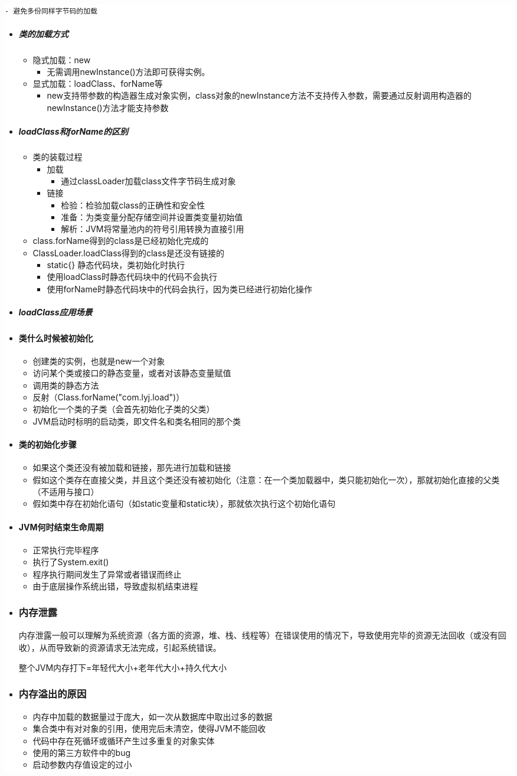     - 避免多份同样字节码的加载
  - ##### 类的加载方式
    
    - 隐式加载：new
      - 无需调用newInstance()方法即可获得实例。
    - 显式加载：loadClass、forName等
      - new支持带参数的构造器生成对象实例，class对象的newInstance方法不支持传入参数，需要通过反射调用构造器的newInstance()方法才能支持参数
  - ##### loadClass和forName的区别
    
    - 类的装载过程
      - 加载
        - 通过classLoader加载class文件字节码生成对象
      - 链接
        - 检验：检验加载class的正确性和安全性
        - 准备：为类变量分配存储空间并设置类变量初始值
        - 解析：JVM将常量池内的符号引用转换为直接引用
    - class.forName得到的class是已经初始化完成的
    - ClassLoader.loadClass得到的class是还没有链接的
      - static{} 静态代码块，类初始化时执行
      - 使用loadClass时静态代码块中的代码不会执行
      - 使用forName时静态代码块中的代码会执行，因为类已经进行初始化操作
  - ##### loadClass应用场景
  
- #### 类什么时候被初始化
  
  - 创建类的实例，也就是new一个对象
  - 访问某个类或接口的静态变量，或者对该静态变量赋值
  - 调用类的静态方法
  - 反射（Class.forName("com.lyj.load")）
  - 初始化一个类的子类（会首先初始化子类的父类）
  - JVM启动时标明的启动类，即文件名和类名相同的那个类
  
- #### 类的初始化步骤
  
  - 如果这个类还没有被加载和链接，那先进行加载和链接
  - 假如这个类存在直接父类，并且这个类还没有被初始化（注意：在一个类加载器中，类只能初始化一次），那就初始化直接的父类（不适用与接口）
  - 假如类中存在初始化语句（如static变量和static块），那就依次执行这个初始化语句
  
- #### JVM何时结束生命周期

  - 正常执行完毕程序
  - 执行了System.exit()
  - 程序执行期间发生了异常或者错误而终止
  - 由于底层操作系统出错，导致虚拟机结束进程

- ### 内存泄露

  内存泄露一般可以理解为系统资源（各方面的资源，堆、栈、线程等）在错误使用的情况下，导致使用完毕的资源无法回收（或没有回收），从而导致新的资源请求无法完成，引起系统错误。

  整个JVM内存打下=年轻代大小+老年代大小+持久代大小

- ### 内存溢出的原因

  - 内存中加载的数据量过于庞大，如一次从数据库中取出过多的数据
  - 集合类中有对对象的引用，使用完后未清空，使得JVM不能回收
  - 代码中存在死循环或循环产生过多重复的对象实体
  - 使用的第三方软件中的bug
  - 启动参数内存值设定的过小
